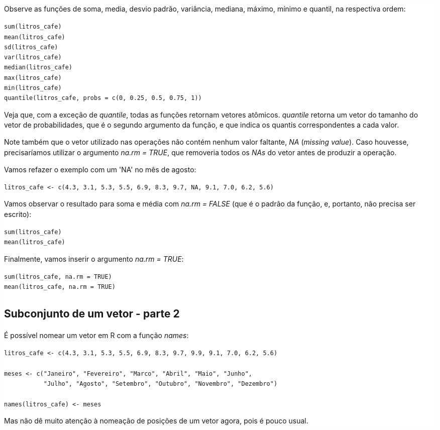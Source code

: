Observe as funções de soma, media, desvio padrão, variância, mediana, máximo, mínimo e quantil, na respectiva ordem:

```{r}
sum(litros_cafe)
mean(litros_cafe)
sd(litros_cafe)
var(litros_cafe)
median(litros_cafe)
max(litros_cafe)
min(litros_cafe)
quantile(litros_cafe, probs = c(0, 0.25, 0.5, 0.75, 1))
```

Veja que, com a exceção de _quantile_, todas as funções retornam vetores atômicos. _quantile_ retorna um vetor do tamanho do vetor de probabilidades, que é o segundo argumento da função, e que indica os quantis correspondentes a cada valor.

Note também que o vetor utilizado nas operações não contém nenhum valor faltante, _NA_ (_missing value_). Caso houvesse, precisaríamos utilizar o argumento _na.rm = TRUE_, que removeria todos os _NAs_ do vetor antes de produzir a operação.

Vamos refazer o exemplo com um 'NA' no mês de agosto:

```{r}
litros_cafe <- c(4.3, 3.1, 5.3, 5.5, 6.9, 8.3, 9.7, NA, 9.1, 7.0, 6.2, 5.6)
```

Vamos observar o resultado para soma e média com _na.rm = FALSE_ (que é o padrão da função, e,  portanto, não precisa ser escrito):

```{r}
sum(litros_cafe)
mean(litros_cafe)
```

Finalmente, vamos inserir o argumento _na.rm = TRUE_:

```{r}
sum(litros_cafe, na.rm = TRUE)
mean(litros_cafe, na.rm = TRUE)
```

## Subconjunto de um vetor - parte 2

É possível nomear um vetor em R com a função _names_:

```{r}
litros_cafe <- c(4.3, 3.1, 5.3, 5.5, 6.9, 8.3, 9.7, 9.9, 9.1, 7.0, 6.2, 5.6)

meses <- c("Janeiro", "Fevereiro", "Marco", "Abril", "Maio", "Junho", 
           "Julho", "Agosto", "Setembro", "Outubro", "Novembro", "Dezembro")

names(litros_cafe) <- meses
```

Mas não dê muito atenção à nomeação de posições de um vetor agora, pois é pouco usual.
